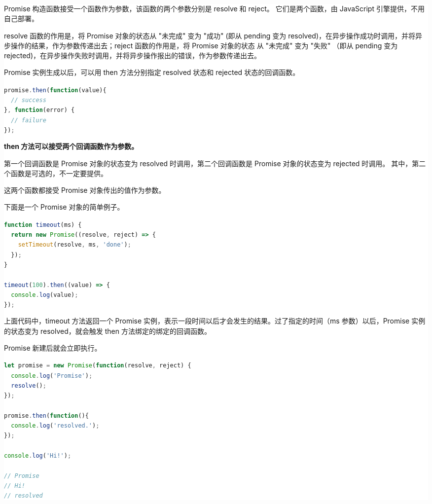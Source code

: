 Promise 构造函数接受一个函数作为参数，该函数的两个参数分别是 resolve 和 reject。 它们是两个函数，由 JavaScript 引擎提供，不用自己部署。

resolve 函数的作用是，将 Promise 对象的状态从 "未完成" 变为 "成功" (即从 pending 变为 resolved)，在异步操作成功时调用，并将异步操作的结果，作为参数传递出去；reject 函数的作用是，将 Promise 对象的状态 从 "未完成" 变为 "失败" （即从 pending 变为 rejected)，在异步操作失败时调用，并将异步操作报出的错误，作为参数传递出去。

Promise 实例生成以后，可以用 then 方法分别指定 resolved 状态和 rejected 状态的回调函数。

``` js
promise.then(function(value){
  // success
}, function(error) {
  // failure
});
```

**then 方法可以接受两个回调函数作为参数。**

第一个回调函数是 Promise 对象的状态变为 resolved 时调用，第二个回调函数是 Promise 对象的状态变为 rejected 时调用。 其中，第二个函数是可选的，不一定要提供。

这两个函数都接受 Promise 对象传出的值作为参数。

下面是一个 Promise 对象的简单例子。

``` js
function timeout(ms) {
  return new Promise((resolve, reject) => {
    setTimeout(resolve, ms, 'done');
  });
}

timeout(100).then((value) => {
  console.log(value);
});
```

上面代码中，timeout 方法返回一个 Promise 实例，表示一段时间以后才会发生的结果。过了指定的时间（ms 参数）以后，Promise 实例的状态变为 resolved，就会触发 then 方法绑定的绑定的回调函数。

Promise 新建后就会立即执行。

``` js
let promise = new Promise(function(resolve, reject) {
  console.log('Promise');
  resolve();
});

promise.then(function(){
  console.log('resolved.');
});

console.log('Hi!');

// Promise
// Hi!
// resolved
```
